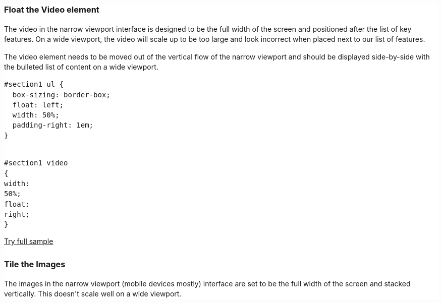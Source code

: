 

<video controls poster="images/floatingform.png" style="width: 100%;">
  <source src="videos/floatingform.mov" type="video/mov"></source>
  <source src="videos/floatingform.webm" type="video/webm"></source>
  <p>Sorry your browser doesn't support video.
     <a href="videos/floatingform.mov">Download the video</a>.
  </p>
</video>

### Float the Video element

The video in the narrow viewport interface is designed  to be the full width of
the screen and positioned after the list of key features. On a wide viewport,
the video will scale up to be too large and look incorrect when placed next
to our list of features.

The video element needs to be moved out of the vertical flow of the narrow
viewport and should be displayed side-by-side with the bulleted list of content on a wide viewport.


  <div dir="ltr" class="highlight-module highlight-module--code highlight-module--right">
      <div class="highlight"><pre><span class="nf">#section1</span> <span class="nt">ul</span> <span class="p">{</span>
  <span class="n">box</span><span class="o">-</span><span class="n">sizing</span><span class="o">:</span> <span class="k">border</span><span class="o">-</span><span class="n">box</span><span class="p">;</span>
  <span class="k">float</span><span class="o">:</span> <span class="k">left</span><span class="p">;</span>
  <span class="k">width</span><span class="o">:</span> <span class="m">50%</span><span class="p">;</span>
  <span class="k">padding-right</span><span class="o">:</span> <span class="m">1em</span><span class="p">;</span>
<span class="p">}</span>

<span class="nf">#section1</span> <span class="nt">video</span> <span class="p">{</span>
  <span class="k">width</span><span class="o">:</span> <span class="m">50%</span><span class="p">;</span>
  <span class="k">float</span><span class="o">:</span> <span class="k">right</span><span class="p">;</span>
<span class="p">}</span>
</pre></div>
      <p>
        <a class="highlight-module__cta mdl-button mdl-js-button mdl-button--raised mdl-button--colored" href="/web/resources/samples/fundamentals/getting-started/your-first-multi-screen-site/floatthevideo.html">Try full sample</a>
      </p>
  </div>



### Tile the Images

The images in the narrow viewport (mobile devices mostly) interface are set to
be  the full width of the screen and stacked vertically.  This doesn't scale
well on a wide viewport.
